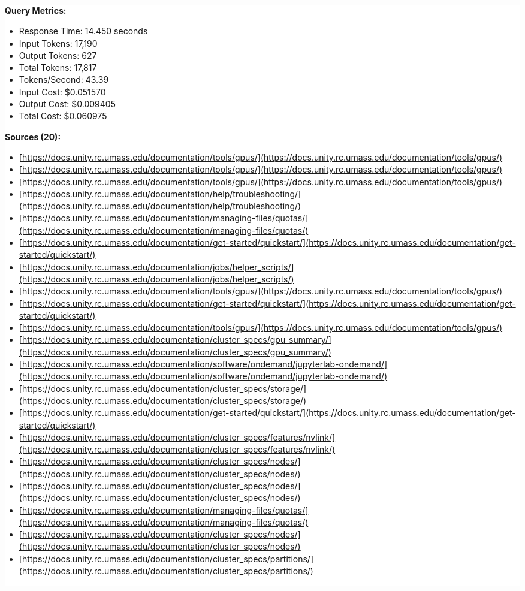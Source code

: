 **Query Metrics:**
- Response Time: 14.450 seconds
- Input Tokens: 17,190
- Output Tokens: 627
- Total Tokens: 17,817
- Tokens/Second: 43.39
- Input Cost: $0.051570
- Output Cost: $0.009405
- Total Cost: $0.060975

**Sources (20):**
- [https://docs.unity.rc.umass.edu/documentation/tools/gpus/](https://docs.unity.rc.umass.edu/documentation/tools/gpus/)
- [https://docs.unity.rc.umass.edu/documentation/tools/gpus/](https://docs.unity.rc.umass.edu/documentation/tools/gpus/)
- [https://docs.unity.rc.umass.edu/documentation/tools/gpus/](https://docs.unity.rc.umass.edu/documentation/tools/gpus/)
- [https://docs.unity.rc.umass.edu/documentation/help/troubleshooting/](https://docs.unity.rc.umass.edu/documentation/help/troubleshooting/)
- [https://docs.unity.rc.umass.edu/documentation/managing-files/quotas/](https://docs.unity.rc.umass.edu/documentation/managing-files/quotas/)
- [https://docs.unity.rc.umass.edu/documentation/get-started/quickstart/](https://docs.unity.rc.umass.edu/documentation/get-started/quickstart/)
- [https://docs.unity.rc.umass.edu/documentation/jobs/helper_scripts/](https://docs.unity.rc.umass.edu/documentation/jobs/helper_scripts/)
- [https://docs.unity.rc.umass.edu/documentation/tools/gpus/](https://docs.unity.rc.umass.edu/documentation/tools/gpus/)
- [https://docs.unity.rc.umass.edu/documentation/get-started/quickstart/](https://docs.unity.rc.umass.edu/documentation/get-started/quickstart/)
- [https://docs.unity.rc.umass.edu/documentation/tools/gpus/](https://docs.unity.rc.umass.edu/documentation/tools/gpus/)
- [https://docs.unity.rc.umass.edu/documentation/cluster_specs/gpu_summary/](https://docs.unity.rc.umass.edu/documentation/cluster_specs/gpu_summary/)
- [https://docs.unity.rc.umass.edu/documentation/software/ondemand/jupyterlab-ondemand/](https://docs.unity.rc.umass.edu/documentation/software/ondemand/jupyterlab-ondemand/)
- [https://docs.unity.rc.umass.edu/documentation/cluster_specs/storage/](https://docs.unity.rc.umass.edu/documentation/cluster_specs/storage/)
- [https://docs.unity.rc.umass.edu/documentation/get-started/quickstart/](https://docs.unity.rc.umass.edu/documentation/get-started/quickstart/)
- [https://docs.unity.rc.umass.edu/documentation/cluster_specs/features/nvlink/](https://docs.unity.rc.umass.edu/documentation/cluster_specs/features/nvlink/)
- [https://docs.unity.rc.umass.edu/documentation/cluster_specs/nodes/](https://docs.unity.rc.umass.edu/documentation/cluster_specs/nodes/)
- [https://docs.unity.rc.umass.edu/documentation/cluster_specs/nodes/](https://docs.unity.rc.umass.edu/documentation/cluster_specs/nodes/)
- [https://docs.unity.rc.umass.edu/documentation/managing-files/quotas/](https://docs.unity.rc.umass.edu/documentation/managing-files/quotas/)
- [https://docs.unity.rc.umass.edu/documentation/cluster_specs/nodes/](https://docs.unity.rc.umass.edu/documentation/cluster_specs/nodes/)
- [https://docs.unity.rc.umass.edu/documentation/cluster_specs/partitions/](https://docs.unity.rc.umass.edu/documentation/cluster_specs/partitions/)

---